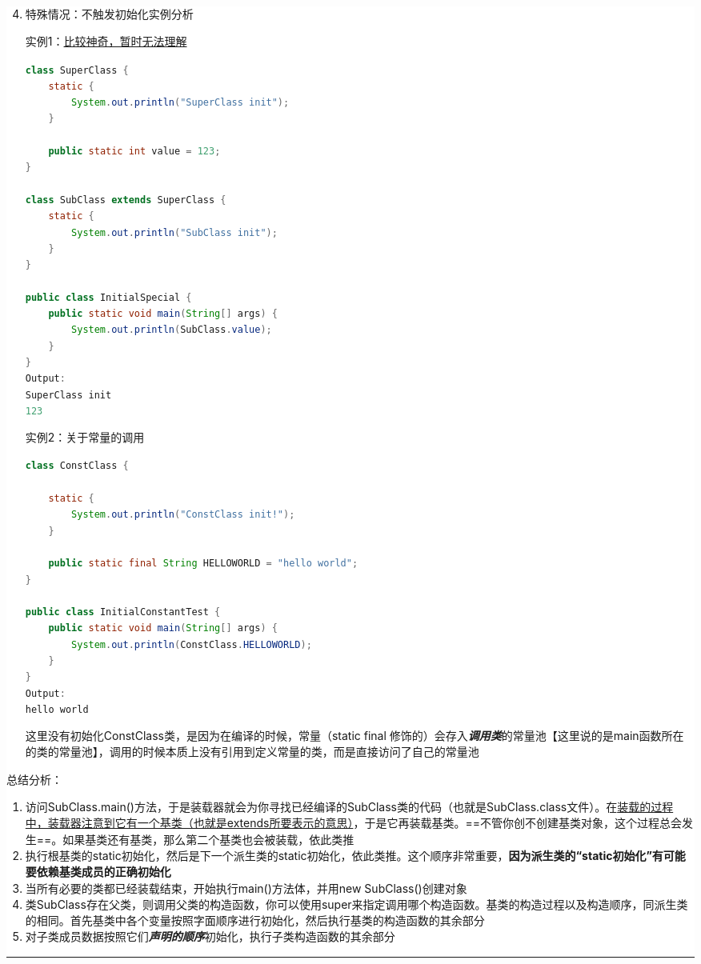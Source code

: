 4.   特殊情况：<span name="初始化">不触发初始化实例分析</span>

     实例1：<u>比较神奇，暂时无法理解</u>

     ```java
     class SuperClass {
         static {
             System.out.println("SuperClass init");
         }
     
         public static int value = 123;
     }
     
     class SubClass extends SuperClass {
         static {
             System.out.println("SubClass init");
         }
     }
     
     public class InitialSpecial {
         public static void main(String[] args) {
             System.out.println(SubClass.value);
         }
     }
     Output:
     SuperClass init
     123
     ```

     实例2：关于常量的调用

     ```java
     class ConstClass {
     
         static {
             System.out.println("ConstClass init!");
         }
     
         public static final String HELLOWORLD = "hello world";
     }
     
     public class InitialConstantTest {
         public static void main(String[] args) {
             System.out.println(ConstClass.HELLOWORLD);
         }
     }
     Output:
     hello world
     ```

     这里没有初始化ConstClass类，是因为在编译的时候，常量（static final 修饰的）会存入***调用类***的常量池【这里说的是main函数所在的类的常量池】，调用的时候本质上没有引用到定义常量的类，而是直接访问了自己的常量池

总结分析：

1.   访问SubClass.main()方法，于是装载器就会为你寻找已经编译的SubClass类的代码（也就是SubClass.class文件）。在<u>装载的过程中，装载器注意到它有一个基类（也就是extends所要表示的意思）</u>，于是它再装载基类。==不管你创不创建基类对象，这个过程总会发生==。如果基类还有基类，那么第二个基类也会被装载，依此类推
2.   执行根基类的static初始化，然后是下一个派生类的static初始化，依此类推。这个顺序非常重要，**因为派生类的“static初始化”有可能要依赖基类成员的正确初始化**
3.   当所有必要的类都已经装载结束，开始执行main()方法体，并用new SubClass()创建对象
4.   类SubClass存在父类，则调用父类的构造函数，你可以使用super来指定调用哪个构造函数。基类的构造过程以及构造顺序，同派生类的相同。首先基类中各个变量按照字面顺序进行初始化，然后执行基类的构造函数的其余部分
5.   对子类成员数据按照它们***声明的顺序***初始化，执行子类构造函数的其余部分

---